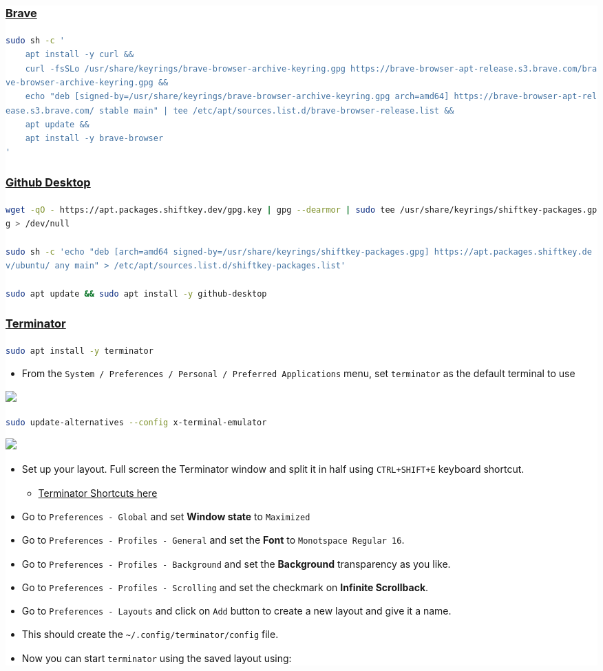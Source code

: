 ### [Brave](https://brave.com/linux/)

```bash
sudo sh -c '
    apt install -y curl &&
    curl -fsSLo /usr/share/keyrings/brave-browser-archive-keyring.gpg https://brave-browser-apt-release.s3.brave.com/brave-browser-archive-keyring.gpg &&
    echo "deb [signed-by=/usr/share/keyrings/brave-browser-archive-keyring.gpg arch=amd64] https://brave-browser-apt-release.s3.brave.com/ stable main" | tee /etc/apt/sources.list.d/brave-browser-release.list &&
    apt update &&
    apt install -y brave-browser
'
```

### [Github Desktop](https://github.com/shiftkey/desktop)

```bash
wget -qO - https://apt.packages.shiftkey.dev/gpg.key | gpg --dearmor | sudo tee /usr/share/keyrings/shiftkey-packages.gpg > /dev/null

sudo sh -c 'echo "deb [arch=amd64 signed-by=/usr/share/keyrings/shiftkey-packages.gpg] https://apt.packages.shiftkey.dev/ubuntu/ any main" > /etc/apt/sources.list.d/shiftkey-packages.list'

sudo apt update && sudo apt install -y github-desktop
```

### [Terminator](https://gnome-terminator.org/)

```bash
sudo apt install -y terminator
```

- From the `System / Preferences / Personal / Preferred Applications` menu, set `terminator` as the default terminal to use

![](.gitbook/assets/2023-07-04_19-18-18_155.png)

```bash
sudo update-alternatives --config x-terminal-emulator
```

![](.gitbook/assets/2023-07-04_19-19-36_156.png)

- Set up your layout. Full screen the Terminator window and split it in half using `CTRL+SHIFT+E` keyboard shortcut.
  - [Terminator Shortcuts here](../tools/Terminator-Shortcuts.md)

- Go to `Preferences - Global` and set **Window state** to `Maximized`
- Go to `Preferences - Profiles - General` and set the **Font** to `Monotspace Regular 16`.
- Go to `Preferences - Profiles - Background` and set the **Background** transparency as you like.
- Go to `Preferences - Profiles - Scrolling` and set the checkmark on **Infinite Scrollback**.
- Go to `Preferences - Layouts` and click on `Add` button to create a new layout and give it a name.
- This should create the `~/.config/terminator/config` file.
- Now you can start `terminator` using the saved layout using: 
